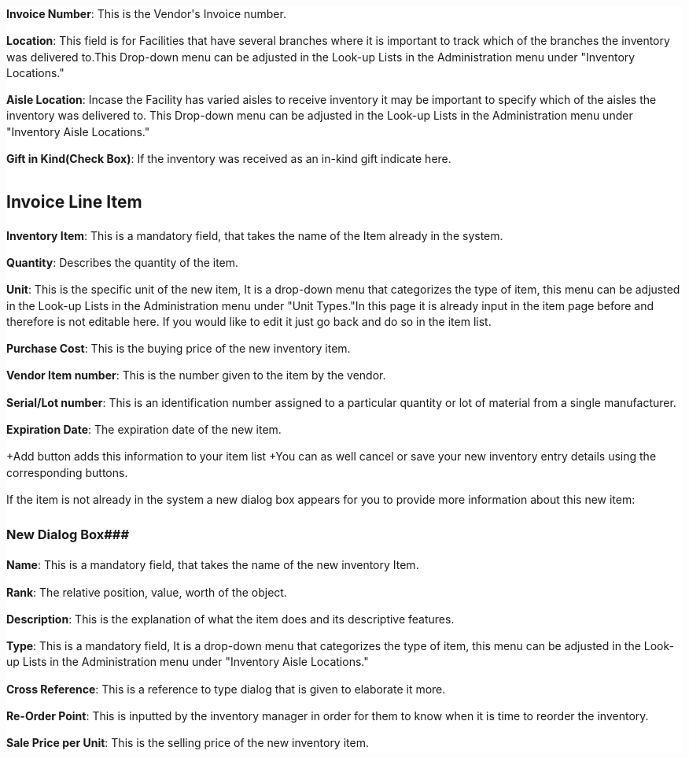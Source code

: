 **Invoice Number**: This is the Vendor's Invoice number.

	
**Location**: This field is for Facilities that have several branches where it is important to track which of the branches the inventory was delivered to.This Drop-down menu can be adjusted in the Look-up Lists in the Administration menu under "Inventory Locations."

	
**Aisle Location**: Incase the Facility has varied aisles to receive inventory it may be important to specify which of the aisles the inventory was delivered to. This Drop-down menu can be adjusted in the Look-up Lists in the Administration menu under "Inventory Aisle Locations."

**Gift in Kind(Check Box)**: If the inventory was received as an in-kind gift indicate here.



## Invoice Line Item #

**Inventory Item**: This is a mandatory field, that takes the name of the Item already in the system.

**Quantity**: Describes the quantity of the item.

**Unit**: This is the specific unit of the new item, It is a drop-down menu that categorizes the type of item, this menu can be adjusted in the Look-up Lists in the Administration menu under "Unit Types."In this page it is already input in the item page before and therefore is not editable here. If you would like to edit it just go back and do so in the item list.

**Purchase Cost**: This is the buying price of the new inventory item.
	
**Vendor Item number**: This is the number given to the item by the vendor.

**Serial/Lot number**: This is an identification number assigned to a particular quantity or lot of material from a single manufacturer.

**Expiration Date**: The expiration date of the new item.

+Add button adds this information to your item list
+You can as well cancel or save your new inventory entry details using the corresponding buttons.

If the item is not already in the system a new dialog box appears for you to provide more information about this new item:

### New Dialog Box###

**Name**: This is a mandatory field, that takes the name of the new inventory Item.

**Rank**: The relative position, value, worth of the object.

**Description**: This is the explanation of what the item does and its descriptive features.

**Type**: This is a mandatory field, It is a drop-down menu that categorizes the type of item, this menu can be adjusted in the Look-up Lists in the Administration menu under "Inventory Aisle Locations."
	
**Cross Reference**: This is a reference to type dialog that is given to elaborate it more.

**Re-Order Point**: This is inputted by the inventory manager in order for them to know when it is time to reorder the inventory.

**Sale Price per Unit**: This is the selling price of the new inventory item.	
